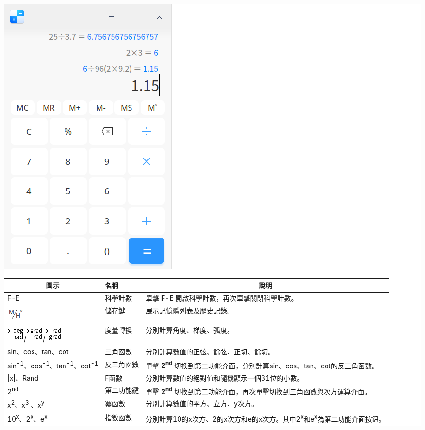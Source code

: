 ![0|standard](fig/standard_mode.png)



| 圖示                       | 名稱     | 說明                                                         |
| ------------------------------------------------------------ | :--------- | ------------------------------------------------------------ |
| F-E                                                          | 科學計數 | 單擊 **F-E** 開啟科學計數，再次單擊關閉科學計數。 |
| ![icon](fig/MH.png)                                          | 儲存鍵     | 展示記憶體列表及歷史記錄。                        |
| ![icon](fig/deg.png)/![icon](fig/grad.png)/![icon](fig/rad.png) | 度量轉換 | 分別計算角度、梯度、弧度。                      |
| sin、cos、tan、cot                                           | 三角函數 | 分別計算數值的正弦、餘弦、正切、餘切。    |
| sin<sup>-1</sup>、cos<sup>-1</sup>、tan<sup>-1</sup>、cot<sup>-1</sup> | 反三角函數 | 單擊 **2<sup>nd</sup>** 切換到第二功能介面，分別計算sin、cos、tan、cot的反三角函數。 |
| &#124;x&#124;、Rand                                          | F函數      | 分別計算數值的絕對值和隨機顯示一個31位的小數。 |
| 2<sup>nd</sup>                                               | 第二功能鍵 | 單擊 **2<sup>nd</sup>** 切換到第二功能介面，再次單擊切換到三角函數與次方運算介面。 |
| x<sup>2</sup>、x<sup>3</sup> 、x<sup>y</sup>                 | 冪函數  | 分別計算數值的平方、立方、y次方。           |
| 10<sup>x</sup>、2<sup>x</sup>、e<sup>x</sup>                 | 指數函數 | 分別計算10的x次方、2的x次方和e的x次方。其中2<sup>x</sup>和e<sup>x</sup>為第二功能介面按鈕。 |